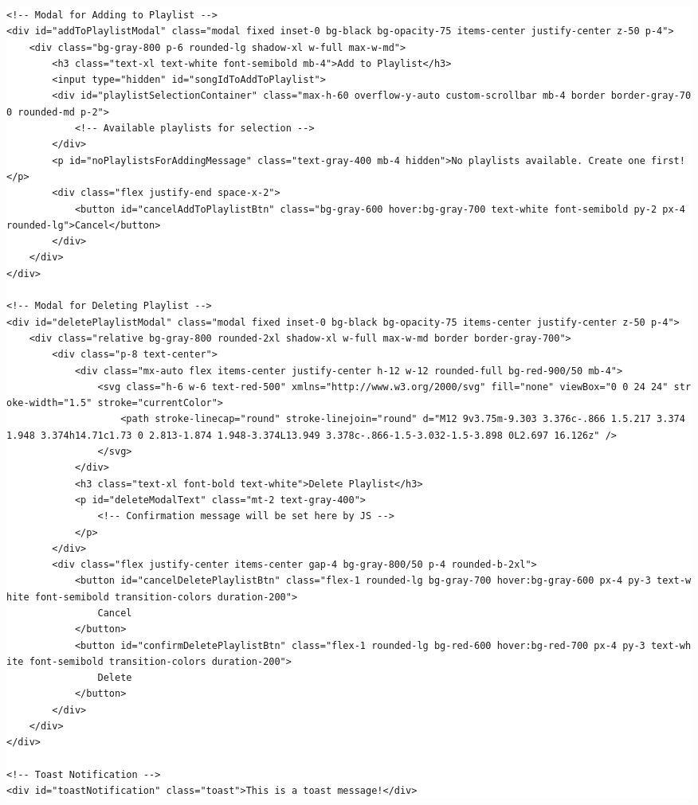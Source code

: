     <!-- Modal for Adding to Playlist -->
    <div id="addToPlaylistModal" class="modal fixed inset-0 bg-black bg-opacity-75 items-center justify-center z-50 p-4">
        <div class="bg-gray-800 p-6 rounded-lg shadow-xl w-full max-w-md">
            <h3 class="text-xl text-white font-semibold mb-4">Add to Playlist</h3>
            <input type="hidden" id="songIdToAddToPlaylist">
            <div id="playlistSelectionContainer" class="max-h-60 overflow-y-auto custom-scrollbar mb-4 border border-gray-700 rounded-md p-2">
                <!-- Available playlists for selection -->
            </div>
            <p id="noPlaylistsForAddingMessage" class="text-gray-400 mb-4 hidden">No playlists available. Create one first!</p>
            <div class="flex justify-end space-x-2">
                <button id="cancelAddToPlaylistBtn" class="bg-gray-600 hover:bg-gray-700 text-white font-semibold py-2 px-4 rounded-lg">Cancel</button>
            </div>
        </div>
    </div>
    
    <!-- Modal for Deleting Playlist -->
    <div id="deletePlaylistModal" class="modal fixed inset-0 bg-black bg-opacity-75 items-center justify-center z-50 p-4">
        <div class="relative bg-gray-800 rounded-2xl shadow-xl w-full max-w-md border border-gray-700">
            <div class="p-8 text-center">
                <div class="mx-auto flex items-center justify-center h-12 w-12 rounded-full bg-red-900/50 mb-4">
                    <svg class="h-6 w-6 text-red-500" xmlns="http://www.w3.org/2000/svg" fill="none" viewBox="0 0 24 24" stroke-width="1.5" stroke="currentColor">
                        <path stroke-linecap="round" stroke-linejoin="round" d="M12 9v3.75m-9.303 3.376c-.866 1.5.217 3.374 1.948 3.374h14.71c1.73 0 2.813-1.874 1.948-3.374L13.949 3.378c-.866-1.5-3.032-1.5-3.898 0L2.697 16.126z" />
                    </svg>
                </div>
                <h3 class="text-xl font-bold text-white">Delete Playlist</h3>
                <p id="deleteModalText" class="mt-2 text-gray-400">
                    <!-- Confirmation message will be set here by JS -->
                </p>
            </div>
            <div class="flex justify-center items-center gap-4 bg-gray-800/50 p-4 rounded-b-2xl">
                <button id="cancelDeletePlaylistBtn" class="flex-1 rounded-lg bg-gray-700 hover:bg-gray-600 px-4 py-3 text-white font-semibold transition-colors duration-200">
                    Cancel
                </button>
                <button id="confirmDeletePlaylistBtn" class="flex-1 rounded-lg bg-red-600 hover:bg-red-700 px-4 py-3 text-white font-semibold transition-colors duration-200">
                    Delete
                </button>
            </div>
        </div>
    </div>

    <!-- Toast Notification -->
    <div id="toastNotification" class="toast">This is a toast message!</div>
